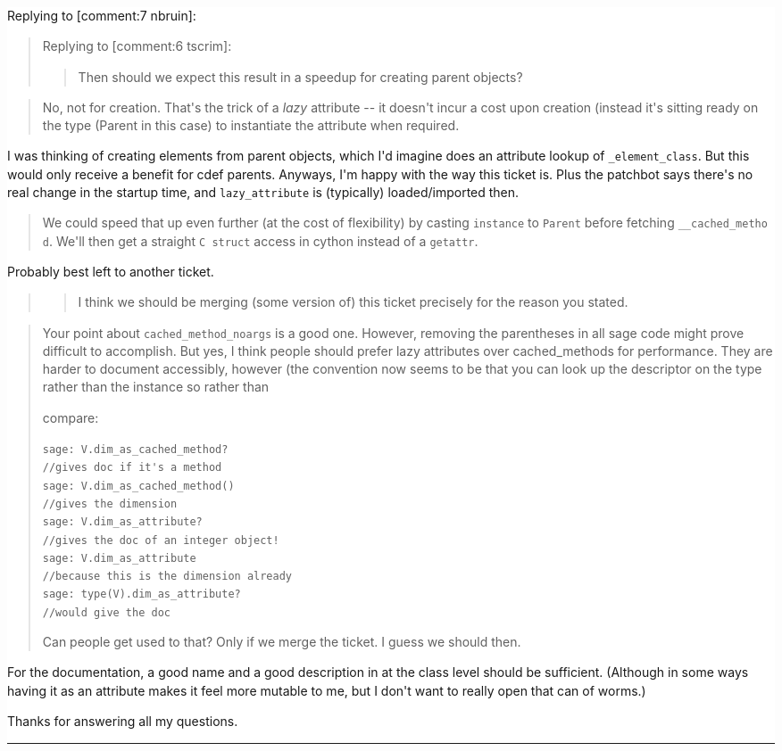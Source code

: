 Replying to [comment:7 nbruin]:
> Replying to [comment:6 tscrim]:
> > Then should we expect this result in a speedup for creating parent objects?

> 
> No, not for creation. That's the trick of a *lazy* attribute -- it doesn't incur a cost upon creation (instead it's sitting ready on the type (Parent in this case) to instantiate the attribute when required.


I was thinking of creating elements from parent objects, which I'd imagine does an attribute lookup of `_element_class`. But this would only receive a benefit for cdef parents. Anyways, I'm happy with the way this ticket is. Plus the patchbot says there's no real change in the startup time, and `lazy_attribute` is (typically) loaded/imported then.

> We could speed that up even further (at the cost of flexibility) by casting `instance` to `Parent` before fetching `__cached_method`. We'll then get a straight `C struct` access in cython instead of a `getattr`.


Probably best left to another ticket.

> > I think we should be merging (some version of) this ticket precisely for the reason you stated.

> 
> Your point about `cached_method_noargs` is a good one. However, removing the parentheses in all sage code might prove difficult to accomplish. But yes, I think people should prefer lazy attributes over cached_methods for performance. They are harder to document accessibly, however (the convention now seems to be that you can look up the descriptor on the type rather than the instance so rather than
> 
> compare:
> 
> ```
> sage: V.dim_as_cached_method?
> //gives doc if it's a method
> sage: V.dim_as_cached_method()
> //gives the dimension
> sage: V.dim_as_attribute?
> //gives the doc of an integer object!
> sage: V.dim_as_attribute
> //because this is the dimension already
> sage: type(V).dim_as_attribute?
> //would give the doc
> ```
> Can people get used to that? Only if we merge the ticket. I guess we should then.


For the documentation, a good name and a good description in at the class level should be sufficient. (Although in some ways having it as an attribute makes it feel more mutable to me, but I don't want to really open that can of worms.)

Thanks for answering all my questions.



---
